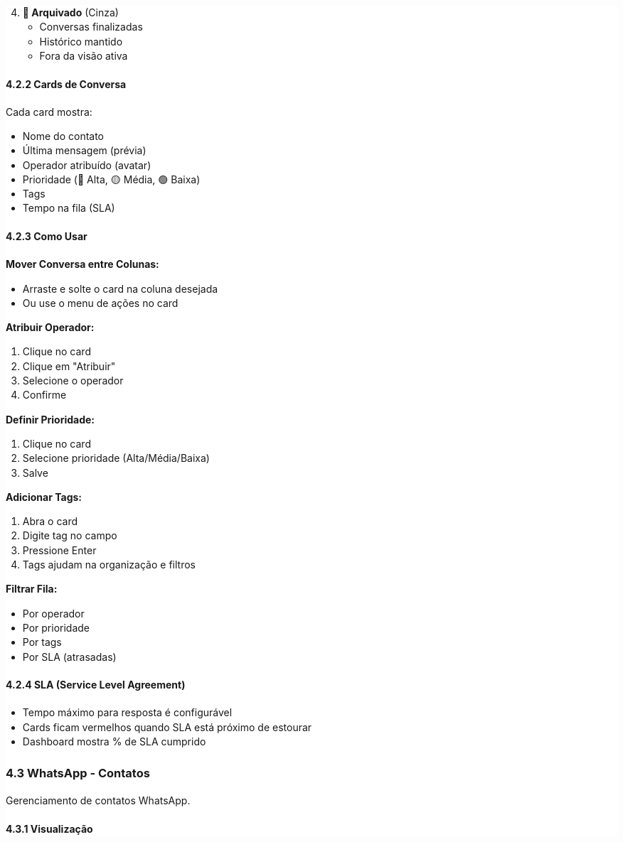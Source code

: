 4. **📁 Arquivado** (Cinza)
   - Conversas finalizadas
   - Histórico mantido
   - Fora da visão ativa

#### 4.2.2 Cards de Conversa

Cada card mostra:
- Nome do contato
- Última mensagem (prévia)
- Operador atribuído (avatar)
- Prioridade (🔴 Alta, 🟡 Média, 🟢 Baixa)
- Tags
- Tempo na fila (SLA)

#### 4.2.3 Como Usar

**Mover Conversa entre Colunas:**
- Arraste e solte o card na coluna desejada
- Ou use o menu de ações no card

**Atribuir Operador:**
1. Clique no card
2. Clique em "Atribuir"
3. Selecione o operador
4. Confirme

**Definir Prioridade:**
1. Clique no card
2. Selecione prioridade (Alta/Média/Baixa)
3. Salve

**Adicionar Tags:**
1. Abra o card
2. Digite tag no campo
3. Pressione Enter
4. Tags ajudam na organização e filtros

**Filtrar Fila:**
- Por operador
- Por prioridade
- Por tags
- Por SLA (atrasadas)

#### 4.2.4 SLA (Service Level Agreement)

- Tempo máximo para resposta é configurável
- Cards ficam vermelhos quando SLA está próximo de estourar
- Dashboard mostra % de SLA cumprido

### 4.3 WhatsApp - Contatos

Gerenciamento de contatos WhatsApp.

#### 4.3.1 Visualização
